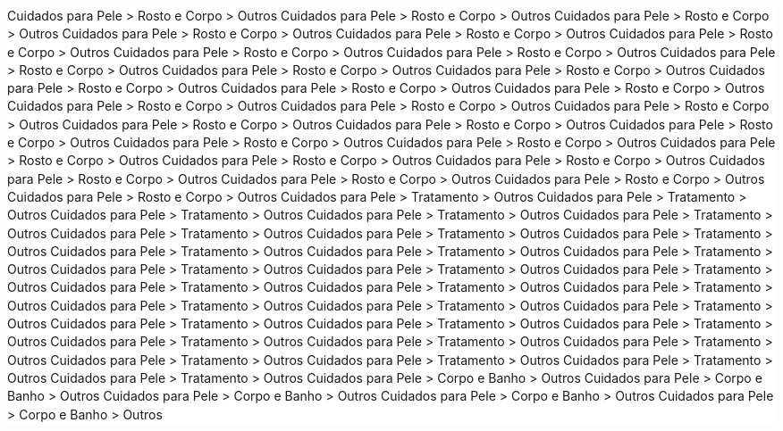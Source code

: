 Cuidados para Pele > Rosto e Corpo > Outros
Cuidados para Pele > Rosto e Corpo > Outros
Cuidados para Pele > Rosto e Corpo > Outros
Cuidados para Pele > Rosto e Corpo > Outros
Cuidados para Pele > Rosto e Corpo > Outros
Cuidados para Pele > Rosto e Corpo > Outros
Cuidados para Pele > Rosto e Corpo > Outros
Cuidados para Pele > Rosto e Corpo > Outros
Cuidados para Pele > Rosto e Corpo > Outros
Cuidados para Pele > Rosto e Corpo > Outros
Cuidados para Pele > Rosto e Corpo > Outros
Cuidados para Pele > Rosto e Corpo > Outros
Cuidados para Pele > Rosto e Corpo > Outros
Cuidados para Pele > Rosto e Corpo > Outros
Cuidados para Pele > Rosto e Corpo > Outros
Cuidados para Pele > Rosto e Corpo > Outros
Cuidados para Pele > Rosto e Corpo > Outros
Cuidados para Pele > Rosto e Corpo > Outros
Cuidados para Pele > Rosto e Corpo > Outros
Cuidados para Pele > Rosto e Corpo > Outros
Cuidados para Pele > Rosto e Corpo > Outros
Cuidados para Pele > Rosto e Corpo > Outros
Cuidados para Pele > Rosto e Corpo > Outros
Cuidados para Pele > Rosto e Corpo > Outros
Cuidados para Pele > Rosto e Corpo > Outros
Cuidados para Pele > Rosto e Corpo > Outros
Cuidados para Pele > Rosto e Corpo > Outros
Cuidados para Pele > Rosto e Corpo > Outros
Cuidados para Pele > Rosto e Corpo > Outros
Cuidados para Pele > Tratamento > Outros
Cuidados para Pele > Tratamento > Outros
Cuidados para Pele > Tratamento > Outros
Cuidados para Pele > Tratamento > Outros
Cuidados para Pele > Tratamento > Outros
Cuidados para Pele > Tratamento > Outros
Cuidados para Pele > Tratamento > Outros
Cuidados para Pele > Tratamento > Outros
Cuidados para Pele > Tratamento > Outros
Cuidados para Pele > Tratamento > Outros
Cuidados para Pele > Tratamento > Outros
Cuidados para Pele > Tratamento > Outros
Cuidados para Pele > Tratamento > Outros
Cuidados para Pele > Tratamento > Outros
Cuidados para Pele > Tratamento > Outros
Cuidados para Pele > Tratamento > Outros
Cuidados para Pele > Tratamento > Outros
Cuidados para Pele > Tratamento > Outros
Cuidados para Pele > Tratamento > Outros
Cuidados para Pele > Tratamento > Outros
Cuidados para Pele > Tratamento > Outros
Cuidados para Pele > Tratamento > Outros
Cuidados para Pele > Tratamento > Outros
Cuidados para Pele > Tratamento > Outros
Cuidados para Pele > Tratamento > Outros
Cuidados para Pele > Tratamento > Outros
Cuidados para Pele > Tratamento > Outros
Cuidados para Pele > Tratamento > Outros
Cuidados para Pele > Tratamento > Outros
Cuidados para Pele > Tratamento > Outros
Cuidados para Pele > Corpo e Banho > Outros
Cuidados para Pele > Corpo e Banho > Outros
Cuidados para Pele > Corpo e Banho > Outros
Cuidados para Pele > Corpo e Banho > Outros
Cuidados para Pele > Corpo e Banho > Outros